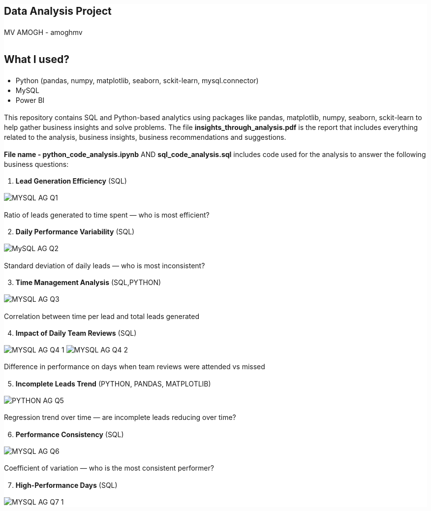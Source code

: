## Data Analysis Project
MV AMOGH - amoghmv

## What I used?
- Python (pandas, numpy, matplotlib, seaborn, sckit-learn, mysql.connector)
- MySQL
- Power BI

This repository contains SQL and Python-based analytics using packages like pandas, matplotlib, numpy, seaborn, sckit-learn to help gather business insights and solve problems.
The file **insights_through_analysis.pdf** is the report that includes everything related to the analysis, business insights, business recommendations and suggestions.

**File name - python_code_analysis.ipynb**
              AND
              **sql_code_analysis.sql** includes code used for the analysis to answer the following business questions:

1. **Lead Generation Efficiency** (SQL)
<img width="246" height="96" alt="MYSQL AG Q1" src="https://github.com/user-attachments/assets/2830aa7f-b720-4ad7-bb09-307c0142dcad" />

Ratio of leads generated to time spent — who is most efficient?

2. **Daily Performance Variability** (SQL)
<img width="229" height="103" alt="MySQL AG Q2" src="https://github.com/user-attachments/assets/dd6b6c33-94e1-4a31-8196-eb5c8f606752" />

Standard deviation of daily leads — who is most inconsistent?

3. **Time Management Analysis** (SQL,PYTHON) 
<img width="607" height="334" alt="MYSQL AG Q3" src="https://github.com/user-attachments/assets/c299ea65-843f-4e91-87e3-fc948ff04779" />

Correlation between time per lead and total leads generated

4. **Impact of Daily Team Reviews**  (SQL)
<img width="309" height="95" alt="MYSQL AG Q4 1" src="https://github.com/user-attachments/assets/ce29e035-3f52-41d8-9201-6142c6a5740a" />

<img width="453" height="97" alt="MYSQL AG Q4 2" src="https://github.com/user-attachments/assets/33ee1ea4-63ba-4ae9-bffe-89299c7d4141" />

Difference in performance on days when team reviews were attended vs missed

5. **Incomplete Leads Trend**  (PYTHON, PANDAS, MATPLOTLIB)
<img width="775" height="914" alt="PYTHON AG Q5" src="https://github.com/user-attachments/assets/bd92ae4b-d116-4cf7-9bd6-a271edf79606" />

Regression trend over time — are incomplete leads reducing over time?

6. **Performance Consistency** (SQL)
<img width="383" height="94" alt="MYSQL AG Q6" src="https://github.com/user-attachments/assets/bbbd0ea3-d34a-4360-9186-b07dd979f00a" />

Coefficient of variation — who is the most consistent performer?

7. **High-Performance Days**  (SQL)
<img width="381" height="101" alt="MYSQL AG Q7 1" src="https://github.com/user-attachments/assets/1ec80e82-d226-4f53-8cc6-3b754ef6cfd2" />
